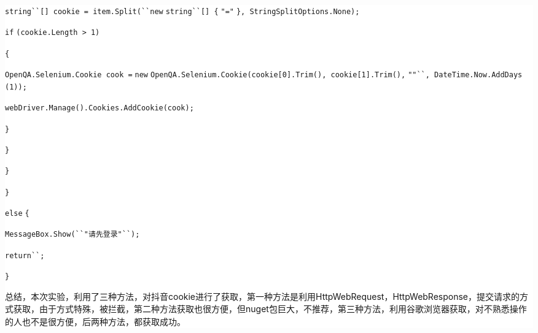  `string``[] cookie = item.Split(``new` `string``[] {` `"="` `}, StringSplitOptions.None);`

 `if` `(cookie.Length > 1)`

 `{`

 `OpenQA.Selenium.Cookie cook =` `new` `OpenQA.Selenium.Cookie(cookie[0].Trim(), cookie[1].Trim(),` `""``, DateTime.Now.AddDays(1));`

 `webDriver.Manage().Cookies.AddCookie(cook);`

 `}`

 `}`

 `}`

 `}`

 `else` `{`

 `MessageBox.Show(``"请先登录"``);`

 `return``;`

 `}`

  
总结，本次实验，利用了三种方法，对抖音cookie进行了获取，第一种方法是利用HttpWebRequest，HttpWebResponse，提交请求的方式获取，由于方式特殊，被拦截，第二种方法获取也很方便，但nuget包巨大，不推荐，第三种方法，利用谷歌浏览器获取，对不熟悉操作的人也不是很方便，后两种方法，都获取成功。